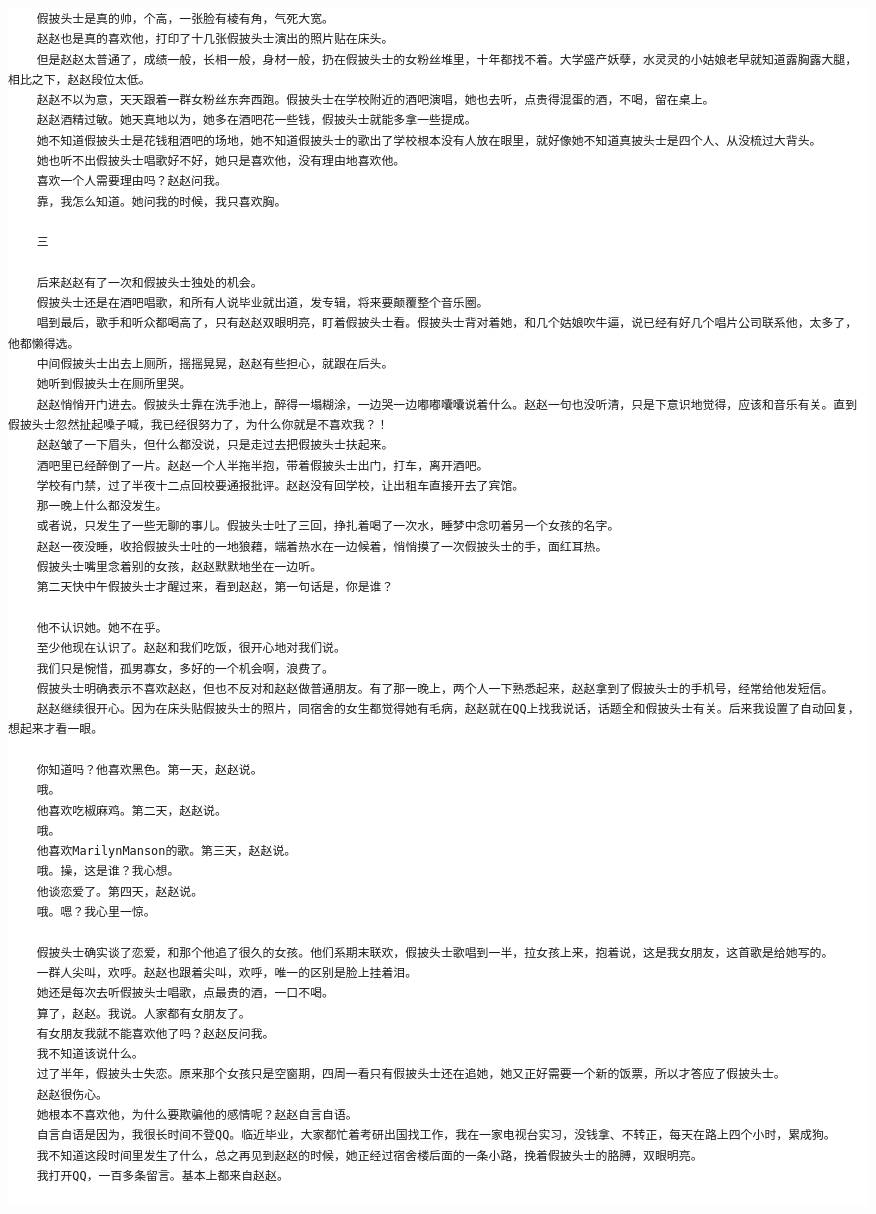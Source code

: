         假披头士是真的帅，个高，一张脸有棱有角，气死大宽。
        赵赵也是真的喜欢他，打印了十几张假披头士演出的照片贴在床头。
        但是赵赵太普通了，成绩一般，长相一般，身材一般，扔在假披头士的女粉丝堆里，十年都找不着。大学盛产妖孽，水灵灵的小姑娘老早就知道露胸露大腿，相比之下，赵赵段位太低。
        赵赵不以为意，天天跟着一群女粉丝东奔西跑。假披头士在学校附近的酒吧演唱，她也去听，点贵得混蛋的酒，不喝，留在桌上。
        赵赵酒精过敏。她天真地以为，她多在酒吧花一些钱，假披头士就能多拿一些提成。
        她不知道假披头士是花钱租酒吧的场地，她不知道假披头士的歌出了学校根本没有人放在眼里，就好像她不知道真披头士是四个人、从没梳过大背头。
        她也听不出假披头士唱歌好不好，她只是喜欢他，没有理由地喜欢他。
        喜欢一个人需要理由吗？赵赵问我。
        靠，我怎么知道。她问我的时候，我只喜欢胸。
         
        三
         
        后来赵赵有了一次和假披头士独处的机会。
        假披头士还是在酒吧唱歌，和所有人说毕业就出道，发专辑，将来要颠覆整个音乐圈。
        唱到最后，歌手和听众都喝高了，只有赵赵双眼明亮，盯着假披头士看。假披头士背对着她，和几个姑娘吹牛逼，说已经有好几个唱片公司联系他，太多了，他都懒得选。
        中间假披头士出去上厕所，摇摇晃晃，赵赵有些担心，就跟在后头。
        她听到假披头士在厕所里哭。
        赵赵悄悄开门进去。假披头士靠在洗手池上，醉得一塌糊涂，一边哭一边嘟嘟囔囔说着什么。赵赵一句也没听清，只是下意识地觉得，应该和音乐有关。直到假披头士忽然扯起嗓子喊，我已经很努力了，为什么你就是不喜欢我？！
        赵赵皱了一下眉头，但什么都没说，只是走过去把假披头士扶起来。
        酒吧里已经醉倒了一片。赵赵一个人半拖半抱，带着假披头士出门，打车，离开酒吧。
        学校有门禁，过了半夜十二点回校要通报批评。赵赵没有回学校，让出租车直接开去了宾馆。
        那一晚上什么都没发生。
        或者说，只发生了一些无聊的事儿。假披头士吐了三回，挣扎着喝了一次水，睡梦中念叨着另一个女孩的名字。
        赵赵一夜没睡，收拾假披头士吐的一地狼藉，端着热水在一边候着，悄悄摸了一次假披头士的手，面红耳热。
        假披头士嘴里念着别的女孩，赵赵默默地坐在一边听。
        第二天快中午假披头士才醒过来，看到赵赵，第一句话是，你是谁？
         
        他不认识她。她不在乎。
        至少他现在认识了。赵赵和我们吃饭，很开心地对我们说。
        我们只是惋惜，孤男寡女，多好的一个机会啊，浪费了。
        假披头士明确表示不喜欢赵赵，但也不反对和赵赵做普通朋友。有了那一晚上，两个人一下熟悉起来，赵赵拿到了假披头士的手机号，经常给他发短信。
        赵赵继续很开心。因为在床头贴假披头士的照片，同宿舍的女生都觉得她有毛病，赵赵就在QQ上找我说话，话题全和假披头士有关。后来我设置了自动回复，想起来才看一眼。
         
        你知道吗？他喜欢黑色。第一天，赵赵说。
        哦。
        他喜欢吃椒麻鸡。第二天，赵赵说。
        哦。
        他喜欢MarilynManson的歌。第三天，赵赵说。
        哦。操，这是谁？我心想。
        他谈恋爱了。第四天，赵赵说。
        哦。嗯？我心里一惊。
         
        假披头士确实谈了恋爱，和那个他追了很久的女孩。他们系期末联欢，假披头士歌唱到一半，拉女孩上来，抱着说，这是我女朋友，这首歌是给她写的。
        一群人尖叫，欢呼。赵赵也跟着尖叫，欢呼，唯一的区别是脸上挂着泪。
        她还是每次去听假披头士唱歌，点最贵的酒，一口不喝。
        算了，赵赵。我说。人家都有女朋友了。
        有女朋友我就不能喜欢他了吗？赵赵反问我。
        我不知道该说什么。
        过了半年，假披头士失恋。原来那个女孩只是空窗期，四周一看只有假披头士还在追她，她又正好需要一个新的饭票，所以才答应了假披头士。
        赵赵很伤心。
        她根本不喜欢他，为什么要欺骗他的感情呢？赵赵自言自语。
        自言自语是因为，我很长时间不登QQ。临近毕业，大家都忙着考研出国找工作，我在一家电视台实习，没钱拿、不转正，每天在路上四个小时，累成狗。
        我不知道这段时间里发生了什么，总之再见到赵赵的时候，她正经过宿舍楼后面的一条小路，挽着假披头士的胳膊，双眼明亮。
        我打开QQ，一百多条留言。基本上都来自赵赵。
         
